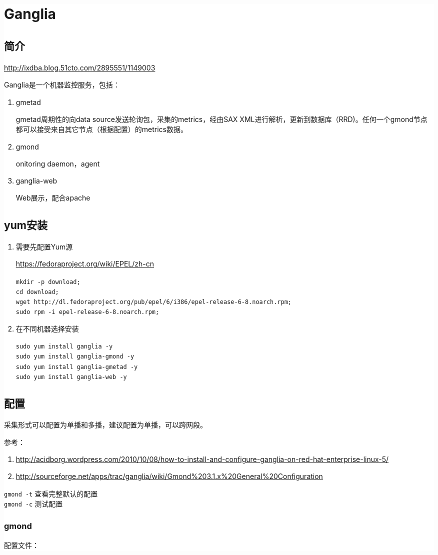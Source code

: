 # Ganglia

## 简介

<http://ixdba.blog.51cto.com/2895551/1149003>

Ganglia是一个机器监控服务，包括：

1.	gmetad
	
    gmetad周期性的向data source发送轮询包，采集的metrics，经由SAX XML进行解析，更新到数据库（RRD)。任何一个gmond节点都可以接受来自其它节点（根据配置）的metrics数据。

2.	gmond

	onitoring daemon，agent

3.	ganglia-web
	
    Web展示，配合apache  

## yum安装

1.	需要先配置Yum源

    <https://fedoraproject.org/wiki/EPEL/zh-cn>
		
		mkdir -p download;
        cd download;
		wget http://dl.fedoraproject.org/pub/epel/6/i386/epel-release-6-8.noarch.rpm;
		sudo rpm -i epel-release-6-8.noarch.rpm;

2.	在不同机器选择安装

    	sudo yum install ganglia -y
    	sudo yum install ganglia-gmond -y
    	sudo yum install ganglia-gmetad -y	
    	sudo yum install ganglia-web -y

## 配置

采集形式可以配置为单播和多播，建议配置为单播，可以跨网段。

参考：

1.  <http://acidborg.wordpress.com/2010/10/08/how-to-install-and-configure-ganglia-on-red-hat-enterprise-linux-5/>

2.  <http://sourceforge.net/apps/trac/ganglia/wiki/Gmond%203.1.x%20General%20Configuration>

`gmond -t` 查看完整默认的配置  
`gmond -c` 测试配置

###	gmond

配置文件：
